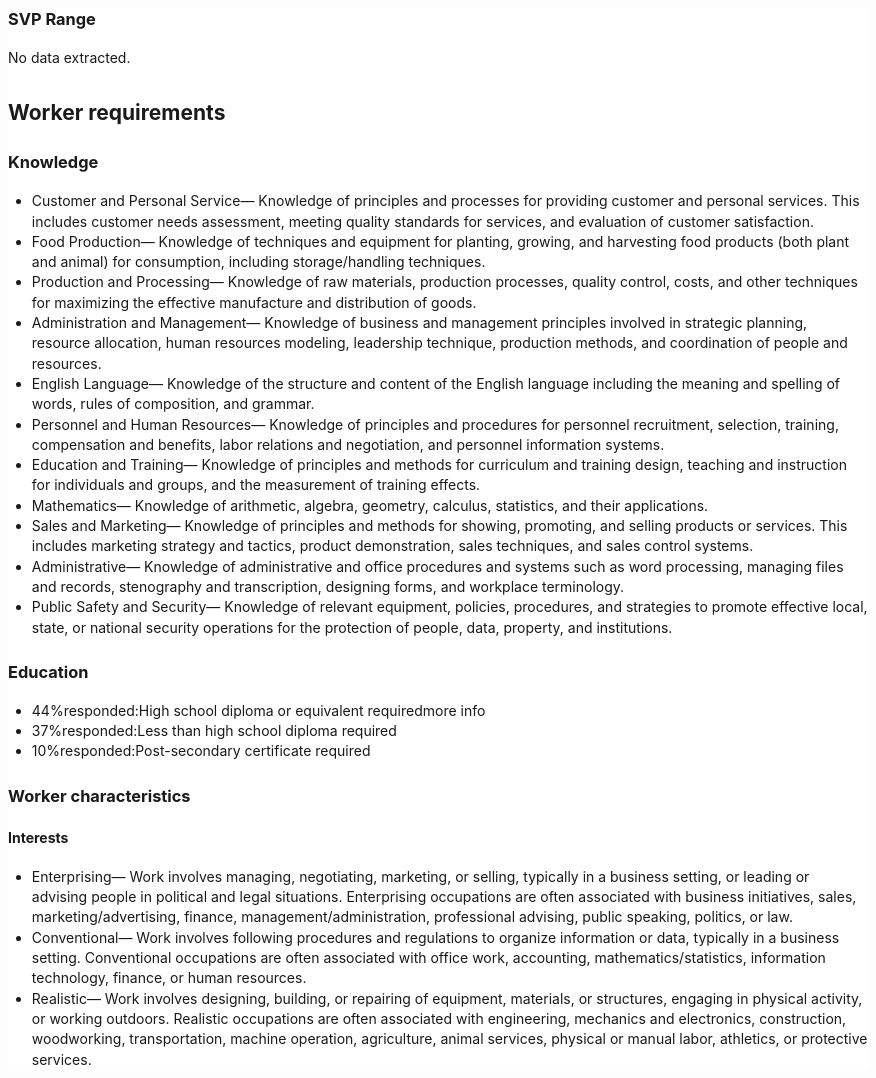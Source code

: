 ### SVP Range
No data extracted.

## Worker requirements
### Knowledge
- Customer and Personal Service— Knowledge of principles and processes for providing customer and personal services. This includes customer needs assessment, meeting quality standards for services, and evaluation of customer satisfaction.
- Food Production— Knowledge of techniques and equipment for planting, growing, and harvesting food products (both plant and animal) for consumption, including storage/handling techniques.
- Production and Processing— Knowledge of raw materials, production processes, quality control, costs, and other techniques for maximizing the effective manufacture and distribution of goods.
- Administration and Management— Knowledge of business and management principles involved in strategic planning, resource allocation, human resources modeling, leadership technique, production methods, and coordination of people and resources.
- English Language— Knowledge of the structure and content of the English language including the meaning and spelling of words, rules of composition, and grammar.
- Personnel and Human Resources— Knowledge of principles and procedures for personnel recruitment, selection, training, compensation and benefits, labor relations and negotiation, and personnel information systems.
- Education and Training— Knowledge of principles and methods for curriculum and training design, teaching and instruction for individuals and groups, and the measurement of training effects.
- Mathematics— Knowledge of arithmetic, algebra, geometry, calculus, statistics, and their applications.
- Sales and Marketing— Knowledge of principles and methods for showing, promoting, and selling products or services. This includes marketing strategy and tactics, product demonstration, sales techniques, and sales control systems.
- Administrative— Knowledge of administrative and office procedures and systems such as word processing, managing files and records, stenography and transcription, designing forms, and workplace terminology.
- Public Safety and Security— Knowledge of relevant equipment, policies, procedures, and strategies to promote effective local, state, or national security operations for the protection of people, data, property, and institutions.

### Education
- 44%responded:High school diploma or equivalent requiredmore info
- 37%responded:Less than high school diploma required
- 10%responded:Post-secondary certificate required

### Worker characteristics
#### Interests
- Enterprising— Work involves managing, negotiating, marketing, or selling, typically in a business setting, or leading or advising people in political and legal situations. Enterprising occupations are often associated with business initiatives, sales, marketing/advertising, finance, management/administration, professional advising, public speaking, politics, or law.
- Conventional— Work involves following procedures and regulations to organize information or data, typically in a business setting. Conventional occupations are often associated with office work, accounting, mathematics/statistics, information technology, finance, or human resources.
- Realistic— Work involves designing, building, or repairing of equipment, materials, or structures, engaging in physical activity, or working outdoors. Realistic occupations are often associated with engineering, mechanics and electronics, construction, woodworking, transportation, machine operation, agriculture, animal services, physical or manual labor, athletics, or protective services.
